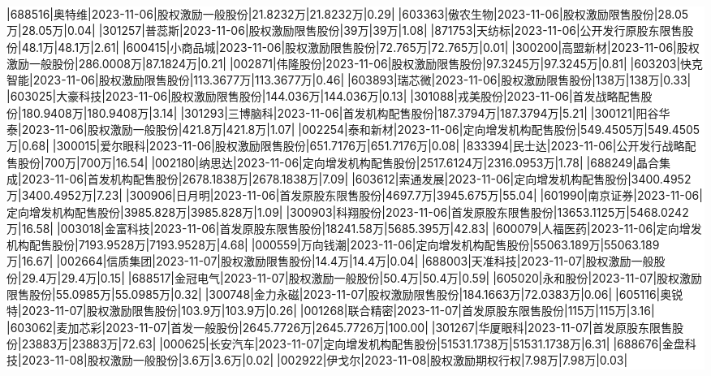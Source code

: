 |688516|奥特维|2023-11-06|股权激励一般股份|21.8232万|21.8232万|0.29|
|603363|傲农生物|2023-11-06|股权激励限售股份|28.05万|28.05万|0.04|
|301257|普蕊斯|2023-11-06|股权激励限售股份|39万|39万|1.08|
|871753|天纺标|2023-11-06|公开发行原股东限售股份|48.1万|48.1万|2.61|
|600415|小商品城|2023-11-06|股权激励限售股份|72.765万|72.765万|0.01|
|300200|高盟新材|2023-11-06|股权激励一般股份|286.0008万|87.1824万|0.21|
|002871|伟隆股份|2023-11-06|股权激励限售股份|97.3245万|97.3245万|0.81|
|603203|快克智能|2023-11-06|股权激励限售股份|113.3677万|113.3677万|0.46|
|603893|瑞芯微|2023-11-06|股权激励限售股份|138万|138万|0.33|
|603025|大豪科技|2023-11-06|股权激励限售股份|144.036万|144.036万|0.13|
|301088|戎美股份|2023-11-06|首发战略配售股份|180.9408万|180.9408万|3.14|
|301293|三博脑科|2023-11-06|首发机构配售股份|187.3794万|187.3794万|5.21|
|300121|阳谷华泰|2023-11-06|股权激励一般股份|421.8万|421.8万|1.07|
|002254|泰和新材|2023-11-06|定向增发机构配售股份|549.4505万|549.4505万|0.68|
|300015|爱尔眼科|2023-11-06|股权激励限售股份|651.7176万|651.7176万|0.08|
|833394|民士达|2023-11-06|公开发行战略配售股份|700万|700万|16.54|
|002180|纳思达|2023-11-06|定向增发机构配售股份|2517.6124万|2316.0953万|1.78|
|688249|晶合集成|2023-11-06|首发机构配售股份|2678.1838万|2678.1838万|7.09|
|603612|索通发展|2023-11-06|定向增发机构配售股份|3400.4952万|3400.4952万|7.23|
|300906|日月明|2023-11-06|首发原股东限售股份|4697.7万|3945.675万|55.04|
|601990|南京证券|2023-11-06|定向增发机构配售股份|3985.828万|3985.828万|1.09|
|300903|科翔股份|2023-11-06|首发原股东限售股份|13653.1125万|5468.0242万|16.58|
|003018|金富科技|2023-11-06|首发原股东限售股份|18241.58万|5685.395万|42.83|
|600079|人福医药|2023-11-06|定向增发机构配售股份|7193.9528万|7193.9528万|4.68|
|000559|万向钱潮|2023-11-06|定向增发机构配售股份|55063.189万|55063.189万|16.67|
|002664|信质集团|2023-11-07|股权激励限售股份|14.4万|14.4万|0.04|
|688003|天准科技|2023-11-07|股权激励一般股份|29.4万|29.4万|0.15|
|688517|金冠电气|2023-11-07|股权激励一般股份|50.4万|50.4万|0.59|
|605020|永和股份|2023-11-07|股权激励限售股份|55.0985万|55.0985万|0.32|
|300748|金力永磁|2023-11-07|股权激励限售股份|184.1663万|72.0383万|0.06|
|605116|奥锐特|2023-11-07|股权激励限售股份|103.9万|103.9万|0.26|
|001268|联合精密|2023-11-07|首发原股东限售股份|115万|115万|3.16|
|603062|麦加芯彩|2023-11-07|首发一般股份|2645.7726万|2645.7726万|100.00|
|301267|华厦眼科|2023-11-07|首发原股东限售股份|23883万|23883万|72.63|
|000625|长安汽车|2023-11-07|定向增发机构配售股份|51531.1738万|51531.1738万|6.31|
|688676|金盘科技|2023-11-08|股权激励一般股份|3.6万|3.6万|0.02|
|002922|伊戈尔|2023-11-08|股权激励期权行权|7.98万|7.98万|0.03|